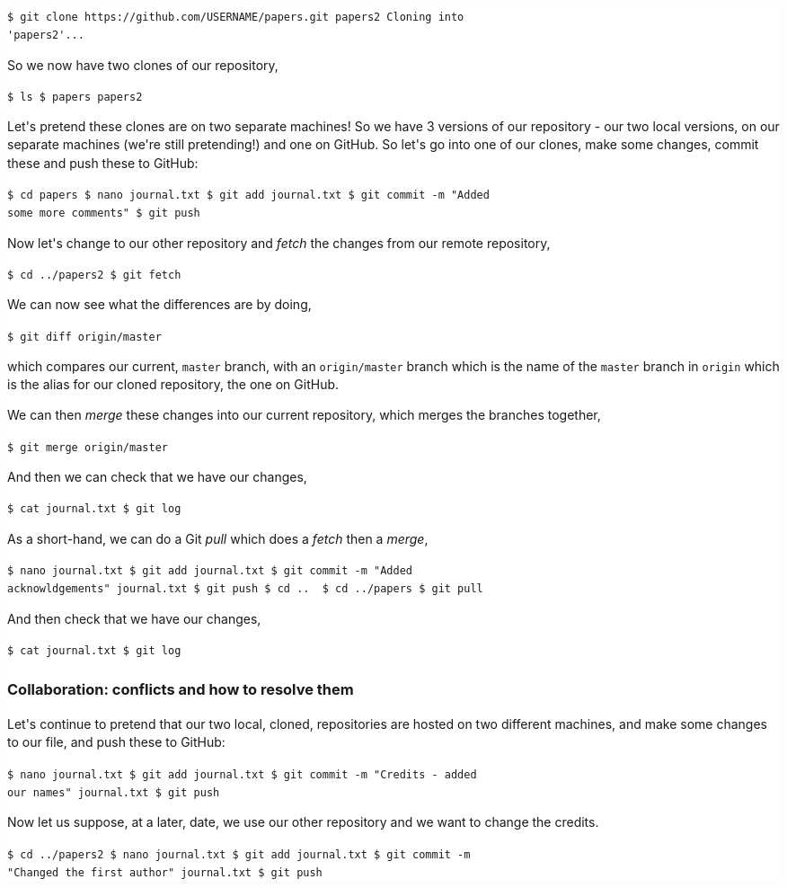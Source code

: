     $ git clone https://github.com/USERNAME/papers.git papers2 Cloning into
    'papers2'...


So we now have two clones of our repository,

    $ ls $ papers papers2

Let's pretend these clones are on two separate machines! So we have 3 versions
of our repository - our two local versions, on our separate machines (we're
still pretending!) and one on GitHub. So let's go into one of our clones, make
some changes, commit these and push these to GitHub:

    $ cd papers $ nano journal.txt $ git add journal.txt $ git commit -m "Added
    some more comments" $ git push

Now let's change to our other repository and *fetch* the changes from our
remote repository,

    $ cd ../papers2 $ git fetch

We can now see what the differences are by doing,

    $ git diff origin/master

which compares our current, `master` branch, with an `origin/master` branch
which is the name of the `master` branch in `origin` which is the alias for our
cloned repository, the one on GitHub.

We can then *merge* these changes into our current repository, which merges the
branches together,

    $ git merge origin/master

And then we can check that we have our changes,

    $ cat journal.txt $ git log

As a short-hand, we can do a Git *pull* which does a *fetch* then a *merge*,

    $ nano journal.txt $ git add journal.txt $ git commit -m "Added
    acknowldgements" journal.txt $ git push $ cd ..  $ cd ../papers $ git pull

And then check that we have our changes,

    $ cat journal.txt $ git log

### Collaboration: conflicts and how to resolve them

Let's continue to pretend that our two local, cloned, repositories are hosted
on two different machines, and make some changes to our file, and push these to
GitHub:

    $ nano journal.txt $ git add journal.txt $ git commit -m "Credits - added
    our names" journal.txt $ git push

Now let us suppose, at a later, date, we use our other repository and we want
to change the credits.

    $ cd ../papers2 $ nano journal.txt $ git add journal.txt $ git commit -m
    "Changed the first author" journal.txt $ git push
